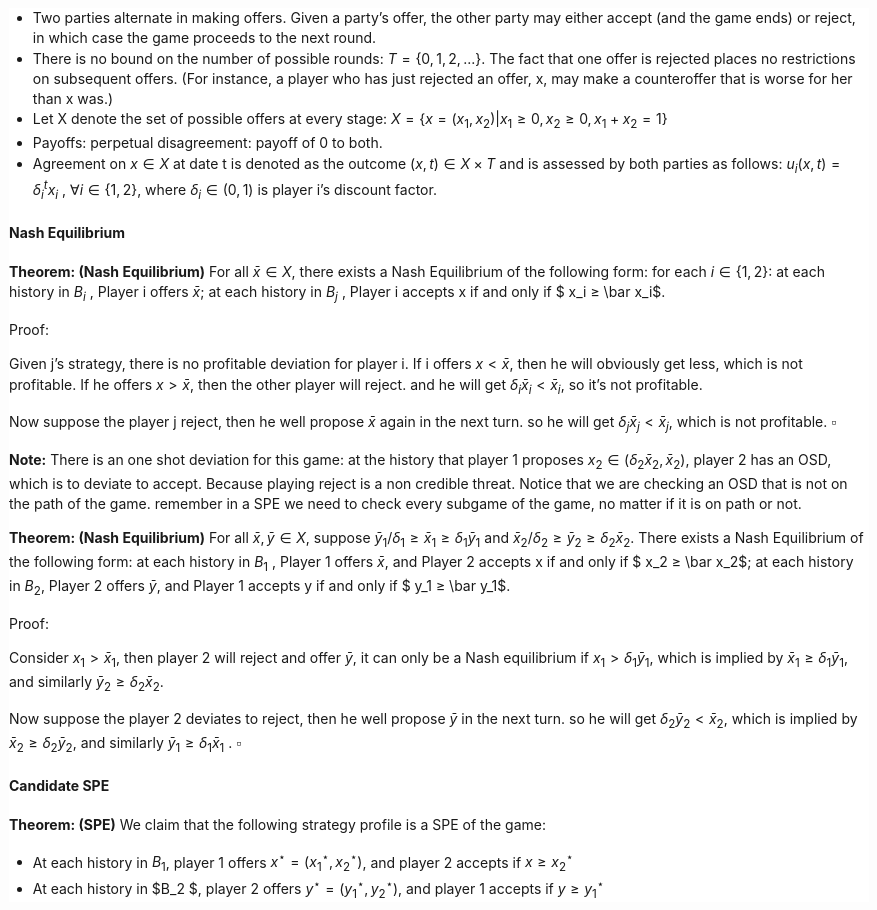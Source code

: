 - Two parties alternate in making offers. Given a party’s offer, the other party may either accept (and the game ends) or reject, in which case the game proceeds to the next round. 
- There is no bound on the number of possible rounds: $T = \{0, 1, 2, . . . \}$. The fact that one offer is rejected places no restrictions on subsequent offers. (For instance, a player who has just rejected an offer, x, may make a counteroffer that is worse for her than x was.)
- Let X denote the set of possible offers at every stage: $X = \{x = (x_1,x_2)|x_1\geq 0, x_2\geq 0, x_1+x_2=1\}$
- Payoffs: perpetual disagreement: payoff of 0 to both.
- Agreement on $x \in X$ at date t is denoted as the outcome $(x, t) \in X \times T$ and is assessed by both parties as follows: $u_i(x, t) = \delta_i ^ t x_i$ , $\forall i \in \{1, 2\}$, where $\delta _i \in (0, 1)$ is player i’s discount factor.

#### Nash Equilibrium

**Theorem: (Nash Equilibrium)**  For all $\bar x \in X$, there exists a Nash Equilibrium of the following form: for each $i \in \{1, 2\}$: at each history in $B_i$ , Player i offers $\bar x$; at each history in $B_j$ , Player i accepts x if and only if $ x_i ≥ \bar x_i$.

Proof:

Given j’s strategy, there is no profitable deviation for player i. If i offers $x< \bar x$, then he will obviously get less, which is not profitable. If he offers $x>\bar x$, then the other player will reject. and he will get $\delta_i\bar x_i<\bar x_i$, so it’s not profitable.

Now suppose the player j reject, then he well propose $\bar x$ again in the next turn. so he will get $\delta_j\bar x_j<\bar x_j$, which is not profitable. $\square$ 

**Note:** There is an one shot deviation for this game: at the history that player 1 proposes $x_2\in (\delta_2 \bar x_2,\bar x_2)$, player 2 has an OSD, which is to deviate to accept. Because playing reject is a non credible threat. Notice that we are checking an OSD that is not on the path of the game. remember in a SPE we need to check every subgame of the game, no matter if it is on path or not. 

**Theorem: (Nash Equilibrium)**  For all $\bar x,\bar y \in X$, suppose $\bar y_1/ \delta_1 \geq\bar x_1\geq \delta _1 \bar y_1$ and $\bar x_2/ \delta_2 \geq\bar y_2\geq \delta_2 \bar x_2$. There exists a Nash Equilibrium of the following form: at each history in $B_1$ , Player 1 offers $\bar x$, and Player 2 accepts x if and only if $ x_2 ≥ \bar x_2$; at each history in $B _2$, Player 2 offers $\bar y$, and Player 1 accepts y if and only if $ y_1 ≥ \bar y_1$.

Proof:

Consider $x_1>\bar x_1$, then player 2 will reject and offer $\bar y$, it can only be a Nash equilibrium if $x_1>\delta_1 \bar y_1$, which is implied by $\bar x_1\geq \delta_1\bar y_1$, and similarly $\bar y_2\geq \delta_2\bar x_2$.

Now suppose the player 2 deviates to reject, then he well propose $\bar y$ in the next turn. so he will get $\delta_2\bar y_2<\bar x_2$, which is implied by $\bar x_2\geq \delta_2\bar y_2$, and similarly $\bar y_1\geq \delta_1\bar x_1$ . $\square$ 

#### Candidate SPE

**Theorem: (SPE)** We claim that the following strategy profile is a SPE of the game:

- At each history in $B_1$, player 1 offers $x^\star = (x^\star_1,x^\star_2)$, and player 2 accepts if $x\geq x_2^\star$
- At each history in $B_2 $, player 2 offers $y^\star = (y^\star_1,y^\star_2)$, and player 1 accepts if $y\geq y_1^\star$
